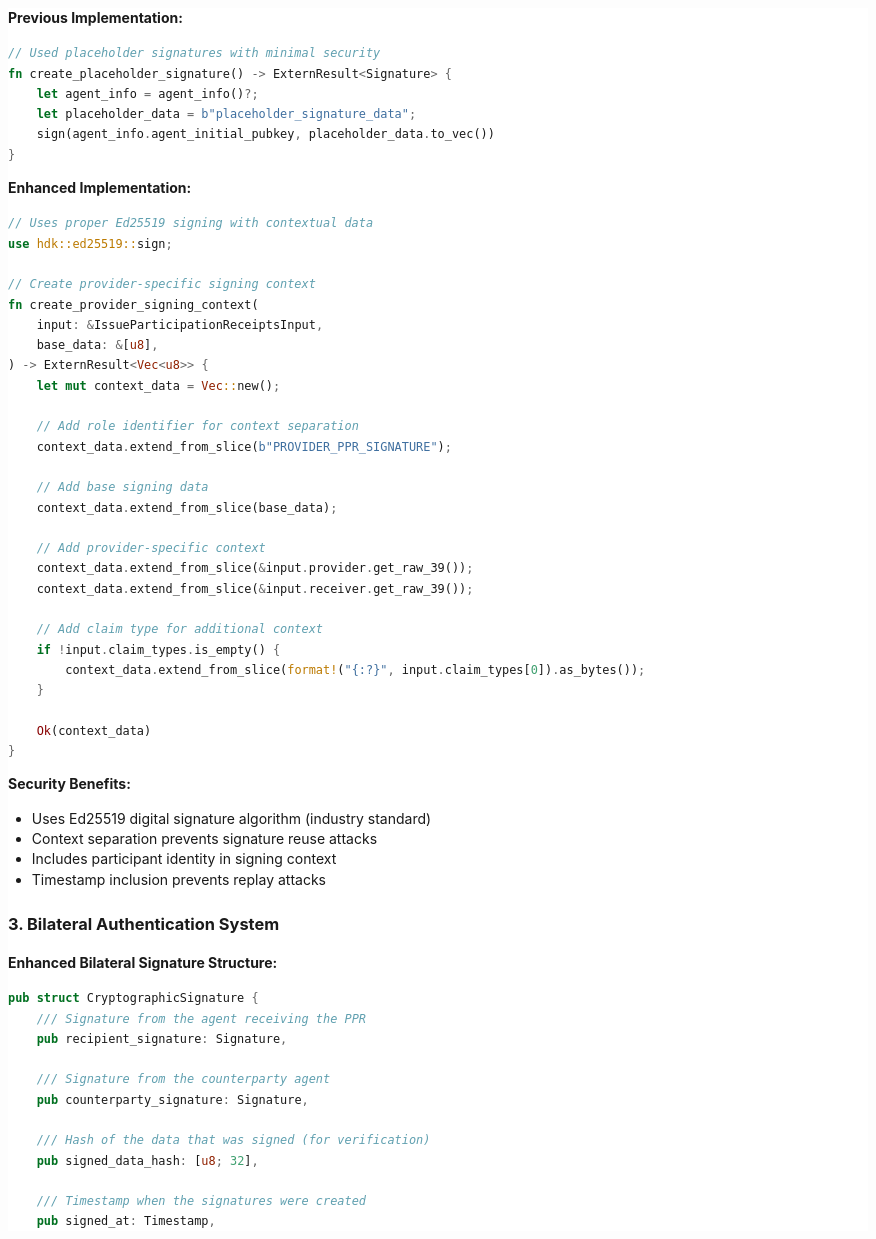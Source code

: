 **Previous Implementation:**

```rust
// Used placeholder signatures with minimal security
fn create_placeholder_signature() -> ExternResult<Signature> {
    let agent_info = agent_info()?;
    let placeholder_data = b"placeholder_signature_data";
    sign(agent_info.agent_initial_pubkey, placeholder_data.to_vec())
}
```

**Enhanced Implementation:**

```rust
// Uses proper Ed25519 signing with contextual data
use hdk::ed25519::sign;

// Create provider-specific signing context
fn create_provider_signing_context(
    input: &IssueParticipationReceiptsInput,
    base_data: &[u8],
) -> ExternResult<Vec<u8>> {
    let mut context_data = Vec::new();

    // Add role identifier for context separation
    context_data.extend_from_slice(b"PROVIDER_PPR_SIGNATURE");

    // Add base signing data
    context_data.extend_from_slice(base_data);

    // Add provider-specific context
    context_data.extend_from_slice(&input.provider.get_raw_39());
    context_data.extend_from_slice(&input.receiver.get_raw_39());

    // Add claim type for additional context
    if !input.claim_types.is_empty() {
        context_data.extend_from_slice(format!("{:?}", input.claim_types[0]).as_bytes());
    }

    Ok(context_data)
}
```

**Security Benefits:**

- Uses Ed25519 digital signature algorithm (industry standard)
- Context separation prevents signature reuse attacks
- Includes participant identity in signing context
- Timestamp inclusion prevents replay attacks

### 3. Bilateral Authentication System

**Enhanced Bilateral Signature Structure:**

```rust
pub struct CryptographicSignature {
    /// Signature from the agent receiving the PPR
    pub recipient_signature: Signature,

    /// Signature from the counterparty agent
    pub counterparty_signature: Signature,

    /// Hash of the data that was signed (for verification)
    pub signed_data_hash: [u8; 32],

    /// Timestamp when the signatures were created
    pub signed_at: Timestamp,
```